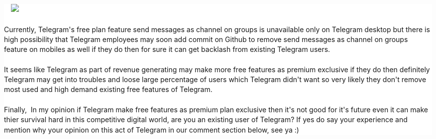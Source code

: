   <a href="https://lh3.googleusercontent.com/-4A8gMe0Krfw/YxR6ReD474I/AAAAAAAANgM/gUEFAJnEjeIyUVyZ3UwaaQyB-beHxIArgCNcBGAsYHQ/s1600/1662286401476032-5.png" imageanchor="1" style="margin-left: 1em; margin-right: 1em;">
    <img border="0" src="https://lh3.googleusercontent.com/-4A8gMe0Krfw/YxR6ReD474I/AAAAAAAANgM/gUEFAJnEjeIyUVyZ3UwaaQyB-beHxIArgCNcBGAsYHQ/s1600/1662286401476032-5.png" width="400">
  </a>
</div><br></div><div><br></div><div>Currently, Telegram's free plan feature send messages as channel on groups is unavailable only on Telegram desktop but there is high possibility that Telegram employees may soon add commit on Github to remove send messages as channel on groups feature on mobiles as well if they do then for sure it can get backlash from existing Telegram users.</div><div><br></div><div>It seems like Telegram as part of revenue generating may make more free features as premium exclusive if they do then definitely Telegram may get into troubles and loose large percentage of users which Telegram didn't want so very likely they don't remove most used and high demand existing free features of Telegram.</div><div><br></div><div>Finally,&nbsp; In my opinion if Telegram make free features as premium plan exclusive then it's not good for it's future even it can make thier survival hard in this competitive digital world, are you an existing user of Telegram? If yes do say your experience and mention why your opinion on this act of Telegram in our comment section below, see ya :)</div>
